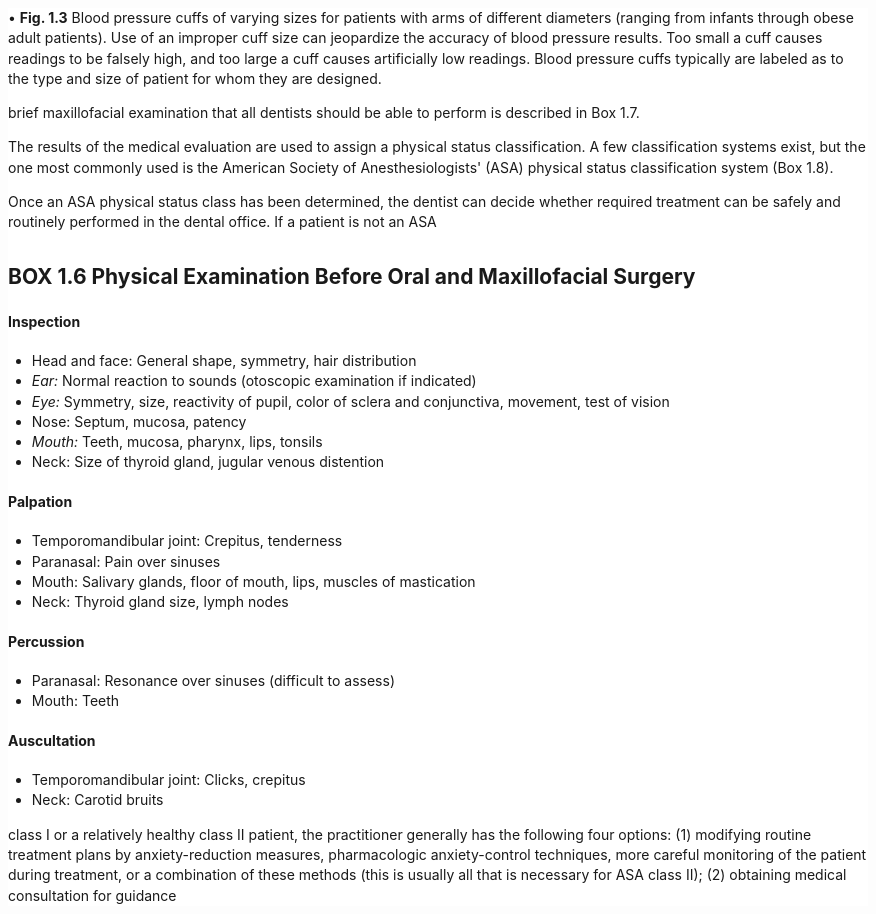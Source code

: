 • **Fig. 1.3** Blood pressure cuffs of varying sizes for patients with arms of different diameters (ranging from infants through obese adult patients). Use of an improper cuff size can jeopardize the accuracy of blood pressure results. Too small a cuff causes readings to be falsely high, and too large a cuff causes artificially low readings. Blood pressure cuffs typically are labeled as to the type and size of patient for whom they are designed.

brief maxillofacial examination that all dentists should be able to perform is described in Box 1.7.

The results of the medical evaluation are used to assign a physical status classification. A few classification systems exist, but the one most commonly used is the American Society of Anesthesiologists' (ASA) physical status classification system (Box 1.8).

Once an ASA physical status class has been determined, the dentist can decide whether required treatment can be safely and routinely performed in the dental office. If a patient is not an ASA

## BOX 1.6 Physical Examination Before Oral and Maxillofacial Surgery

#### Inspection

- Head and face: General shape, symmetry, hair distribution
- *Ear:* Normal reaction to sounds (otoscopic examination if indicated)
- *Eye:* Symmetry, size, reactivity of pupil, color of sclera and conjunctiva, movement, test of vision
- Nose: Septum, mucosa, patency
- *Mouth:* Teeth, mucosa, pharynx, lips, tonsils
- Neck: Size of thyroid gland, jugular venous distention

#### Palpation

- Temporomandibular joint: Crepitus, tenderness
- Paranasal: Pain over sinuses
- Mouth: Salivary glands, floor of mouth, lips, muscles of mastication
- Neck: Thyroid gland size, lymph nodes

#### Percussion

- Paranasal: Resonance over sinuses (difficult to assess)
- Mouth: Teeth

#### Auscultation

- Temporomandibular joint: Clicks, crepitus
- Neck: Carotid bruits

class I or a relatively healthy class II patient, the practitioner generally has the following four options: (1) modifying routine treatment plans by anxiety-reduction measures, pharmacologic anxiety-control techniques, more careful monitoring of the patient during treatment, or a combination of these methods (this is usually all that is necessary for ASA class II); (2) obtaining medical consultation for guidance

